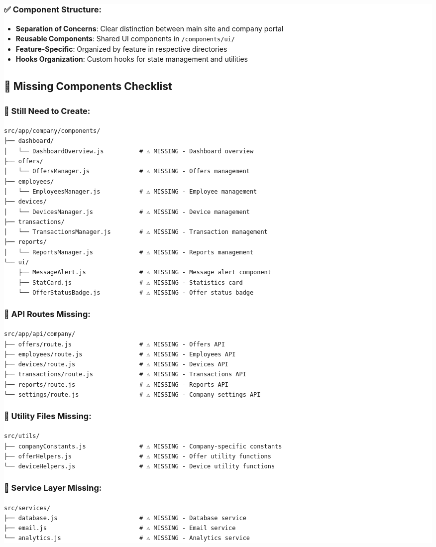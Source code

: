 ### ✅ Component Structure:
- **Separation of Concerns**: Clear distinction between main site and company portal
- **Reusable Components**: Shared UI components in `/components/ui/`
- **Feature-Specific**: Organized by feature in respective directories
- **Hooks Organization**: Custom hooks for state management and utilities

## 🎯 Missing Components Checklist

### 🚨 Still Need to Create:
```
src/app/company/components/
├── dashboard/
│   └── DashboardOverview.js          # ⚠️ MISSING - Dashboard overview
├── offers/
│   └── OffersManager.js              # ⚠️ MISSING - Offers management
├── employees/
│   └── EmployeesManager.js           # ⚠️ MISSING - Employee management
├── devices/
│   └── DevicesManager.js             # ⚠️ MISSING - Device management
├── transactions/
│   └── TransactionsManager.js        # ⚠️ MISSING - Transaction management
├── reports/
│   └── ReportsManager.js             # ⚠️ MISSING - Reports management
└── ui/
    ├── MessageAlert.js               # ⚠️ MISSING - Message alert component
    ├── StatCard.js                   # ⚠️ MISSING - Statistics card
    └── OfferStatusBadge.js           # ⚠️ MISSING - Offer status badge
```

### 🚨 API Routes Missing:
```
src/app/api/company/
├── offers/route.js                   # ⚠️ MISSING - Offers API
├── employees/route.js                # ⚠️ MISSING - Employees API
├── devices/route.js                  # ⚠️ MISSING - Devices API
├── transactions/route.js             # ⚠️ MISSING - Transactions API
├── reports/route.js                  # ⚠️ MISSING - Reports API
└── settings/route.js                 # ⚠️ MISSING - Company settings API
```

### 🚨 Utility Files Missing:
```
src/utils/
├── companyConstants.js               # ⚠️ MISSING - Company-specific constants
├── offerHelpers.js                   # ⚠️ MISSING - Offer utility functions
└── deviceHelpers.js                  # ⚠️ MISSING - Device utility functions
```

### 🚨 Service Layer Missing:
```
src/services/
├── database.js                       # ⚠️ MISSING - Database service
├── email.js                          # ⚠️ MISSING - Email service
└── analytics.js                      # ⚠️ MISSING - Analytics service
```
